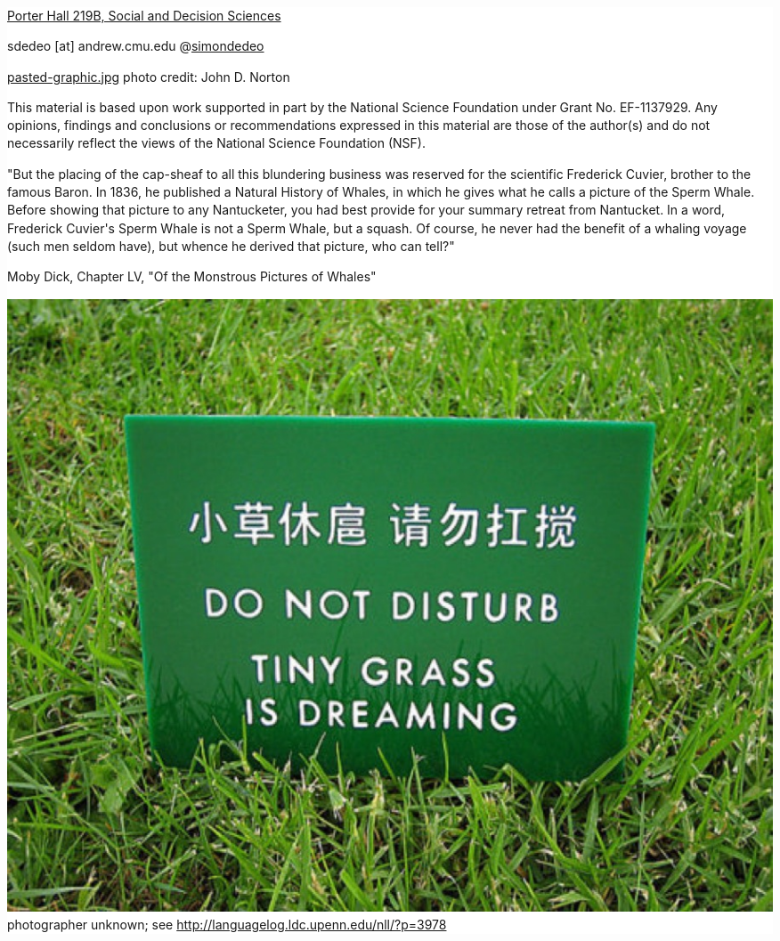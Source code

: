 [Porter Hall 219B, Social and Decision Sciences](https://www.google.com/maps/place/Baker+Hall/@40.4414155,-79.9446257,15z/data=!4m5!3m4!1s0x0:0x13a0f93d36e6191e!8m2!3d40.4414155!4d-79.9446257!6m1!1e1)

sdedeo [at] andrew.cmu.edu
@[simondedeo](https://twitter.com/simondedeo)

[pasted-graphic.jpg](../_resources/b2a4e20e6ab4856ae8fd9465105e7878.bin)
photo credit: John D. Norton

This material is based upon work supported in part by the National Science Foundation under Grant No. EF-1137929. Any opinions, findings and conclusions or recommendations expressed in this material are those of the author(s) and do not necessarily reflect the views of the National Science Foundation (NSF).

"But the placing of the cap-sheaf to all this blundering business was reserved for the scientific Frederick Cuvier, brother to the famous Baron. In 1836, he published a Natural History of Whales, in which he gives what he calls a picture of the Sperm Whale. Before showing that picture to any Nantucketer, you had best provide for your summary retreat from Nantucket. In a word, Frederick Cuvier's Sperm Whale is not a Sperm Whale, but a squash. Of course, he never had the benefit of a whaling voyage (such men seldom have), but whence he derived that picture, who can tell?"

Moby Dick, Chapter LV, "Of the Monstrous Pictures of Whales"

![](../_resources/b361f55f71bd7071ad9cc19d6fd15c28.png)
photographer unknown; see http://languagelog.ldc.upenn.edu/nll/?p=3978
